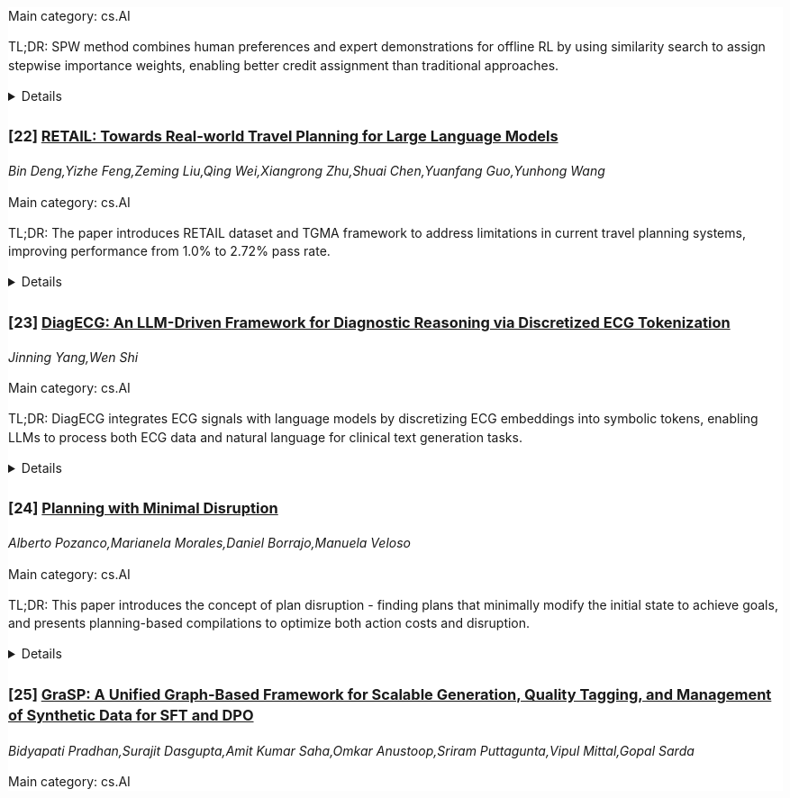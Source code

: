 Main category: cs.AI

TL;DR: SPW method combines human preferences and expert demonstrations for offline RL by using similarity search to assign stepwise importance weights, enabling better credit assignment than traditional approaches.


<details><summary>Details</summary></details>


### [22] [RETAIL: Towards Real-world Travel Planning for Large Language Models](https://arxiv.org/abs/2508.15335)
*Bin Deng,Yizhe Feng,Zeming Liu,Qing Wei,Xiangrong Zhu,Shuai Chen,Yuanfang Guo,Yunhong Wang*

Main category: cs.AI

TL;DR: The paper introduces RETAIL dataset and TGMA framework to address limitations in current travel planning systems, improving performance from 1.0% to 2.72% pass rate.


<details><summary>Details</summary></details>


### [23] [DiagECG: An LLM-Driven Framework for Diagnostic Reasoning via Discretized ECG Tokenization](https://arxiv.org/abs/2508.15338)
*Jinning Yang,Wen Shi*

Main category: cs.AI

TL;DR: DiagECG integrates ECG signals with language models by discretizing ECG embeddings into symbolic tokens, enabling LLMs to process both ECG data and natural language for clinical text generation tasks.


<details><summary>Details</summary></details>


### [24] [Planning with Minimal Disruption](https://arxiv.org/abs/2508.15358)
*Alberto Pozanco,Marianela Morales,Daniel Borrajo,Manuela Veloso*

Main category: cs.AI

TL;DR: This paper introduces the concept of plan disruption - finding plans that minimally modify the initial state to achieve goals, and presents planning-based compilations to optimize both action costs and disruption.


<details><summary>Details</summary></details>


### [25] [GraSP: A Unified Graph-Based Framework for Scalable Generation, Quality Tagging, and Management of Synthetic Data for SFT and DPO](https://arxiv.org/abs/2508.15432)
*Bidyapati Pradhan,Surajit Dasgupta,Amit Kumar Saha,Omkar Anustoop,Sriram Puttagunta,Vipul Mittal,Gopal Sarda*

Main category: cs.AI
